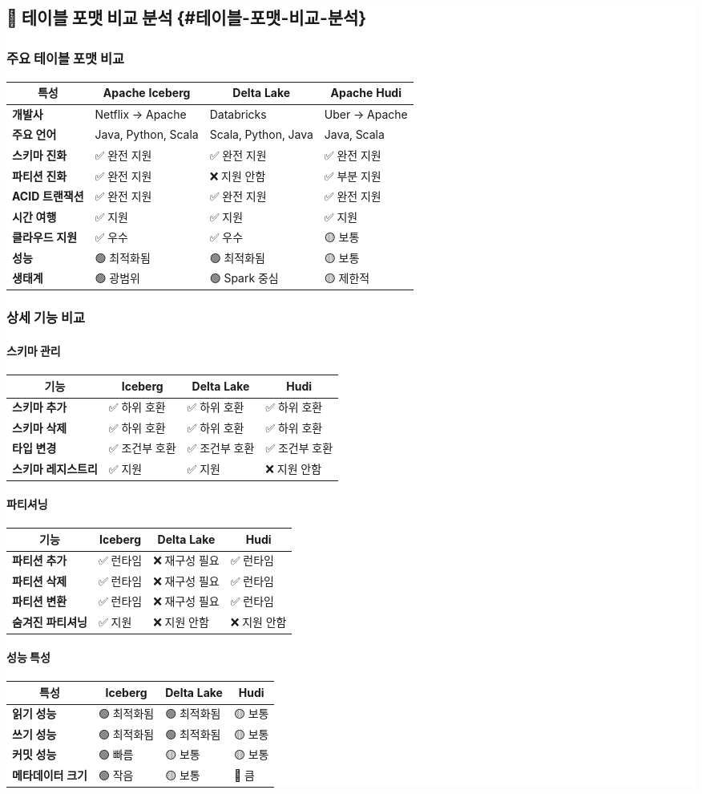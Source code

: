 ## 🔄 테이블 포맷 비교 분석 {#테이블-포맷-비교-분석}

### 주요 테이블 포맷 비교

| 특성 | Apache Iceberg | Delta Lake | Apache Hudi |
|------|----------------|------------|-------------|
| **개발사** | Netflix → Apache | Databricks | Uber → Apache |
| **주요 언어** | Java, Python, Scala | Scala, Python, Java | Java, Scala |
| **스키마 진화** | ✅ 완전 지원 | ✅ 완전 지원 | ✅ 완전 지원 |
| **파티션 진화** | ✅ 완전 지원 | ❌ 지원 안함 | ✅ 부분 지원 |
| **ACID 트랜잭션** | ✅ 완전 지원 | ✅ 완전 지원 | ✅ 완전 지원 |
| **시간 여행** | ✅ 지원 | ✅ 지원 | ✅ 지원 |
| **클라우드 지원** | ✅ 우수 | ✅ 우수 | 🟡 보통 |
| **성능** | 🟢 최적화됨 | 🟢 최적화됨 | 🟡 보통 |
| **생태계** | 🟢 광범위 | 🟢 Spark 중심 | 🟡 제한적 |

### 상세 기능 비교

#### 스키마 관리

| 기능 | Iceberg | Delta Lake | Hudi |
|------|---------|------------|------|
| **스키마 추가** | ✅ 하위 호환 | ✅ 하위 호환 | ✅ 하위 호환 |
| **스키마 삭제** | ✅ 하위 호환 | ✅ 하위 호환 | ✅ 하위 호환 |
| **타입 변경** | ✅ 조건부 호환 | ✅ 조건부 호환 | ✅ 조건부 호환 |
| **스키마 레지스트리** | ✅ 지원 | ✅ 지원 | ❌ 지원 안함 |

#### 파티셔닝

| 기능 | Iceberg | Delta Lake | Hudi |
|------|---------|------------|------|
| **파티션 추가** | ✅ 런타임 | ❌ 재구성 필요 | ✅ 런타임 |
| **파티션 삭제** | ✅ 런타임 | ❌ 재구성 필요 | ✅ 런타임 |
| **파티션 변환** | ✅ 런타임 | ❌ 재구성 필요 | ✅ 런타임 |
| **숨겨진 파티셔닝** | ✅ 지원 | ❌ 지원 안함 | ❌ 지원 안함 |

#### 성능 특성

| 특성 | Iceberg | Delta Lake | Hudi |
|------|---------|------------|------|
| **읽기 성능** | 🟢 최적화됨 | 🟢 최적화됨 | 🟡 보통 |
| **쓰기 성능** | 🟢 최적화됨 | 🟢 최적화됨 | 🟡 보통 |
| **커밋 성능** | 🟢 빠름 | 🟡 보통 | 🟡 보통 |
| **메타데이터 크기** | 🟢 작음 | 🟡 보통 | 🔴 큼 |
